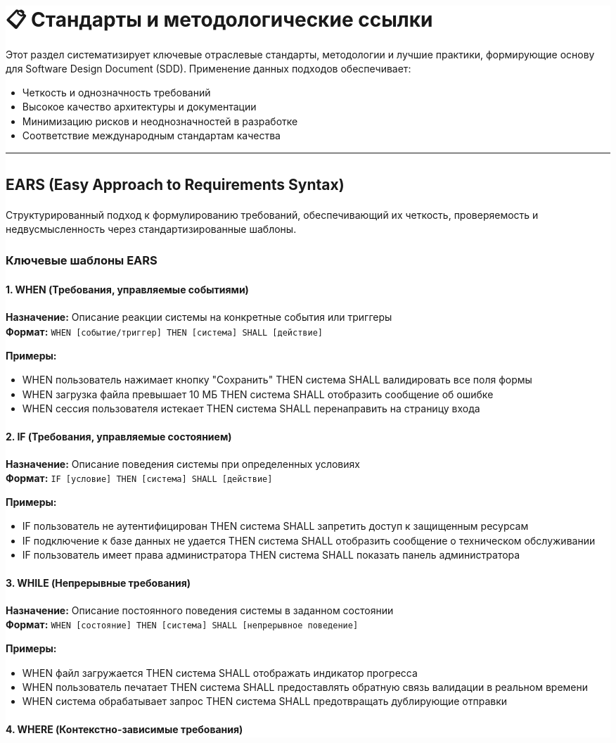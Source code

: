 # 📋 Стандарты и методологические ссылки

Этот раздел систематизирует ключевые отраслевые стандарты, методологии и лучшие практики, формирующие основу для Software Design Document (SDD). Применение данных подходов обеспечивает:

- Четкость и однозначность требований
- Высокое качество архитектуры и документации
- Минимизацию рисков и неоднозначностей в разработке
- Соответствие международным стандартам качества

---

## EARS (Easy Approach to Requirements Syntax)

Структурированный подход к формулированию требований, обеспечивающий их четкость, проверяемость и недвусмысленность через стандартизированные шаблоны.

### Ключевые шаблоны EARS

#### 1. WHEN (Требования, управляемые событиями)

**Назначение:** Описание реакции системы на конкретные события или триггеры  
**Формат:** `WHEN [событие/триггер] THEN [система] SHALL [действие]`  

**Примеры:**

- WHEN пользователь нажимает кнопку "Сохранить" THEN система SHALL валидировать все поля формы
- WHEN загрузка файла превышает 10 МБ THEN система SHALL отобразить сообщение об ошибке
- WHEN сессия пользователя истекает THEN система SHALL перенаправить на страницу входа

#### 2. IF (Требования, управляемые состоянием)

**Назначение:** Описание поведения системы при определенных условиях  
**Формат:** `IF [условие] THEN [система] SHALL [действие]`  

**Примеры:**

- IF пользователь не аутентифицирован THEN система SHALL запретить доступ к защищенным ресурсам
- IF подключение к базе данных не удается THEN система SHALL отобразить сообщение о техническом обслуживании
- IF пользователь имеет права администратора THEN система SHALL показать панель администратора

#### 3. WHILE (Непрерывные требования)

**Назначение:** Описание постоянного поведения системы в заданном состоянии  
**Формат:** `WHEN [состояние] THEN [система] SHALL [непрерывное поведение]`  

**Примеры:**

- WHEN файл загружается THEN система SHALL отображать индикатор прогресса
- WHEN пользователь печатает THEN система SHALL предоставлять обратную связь валидации в реальном времени
- WHEN система обрабатывает запрос THEN система SHALL предотвращать дублирующие отправки

#### 4. WHERE (Контекстно-зависимые требования)
